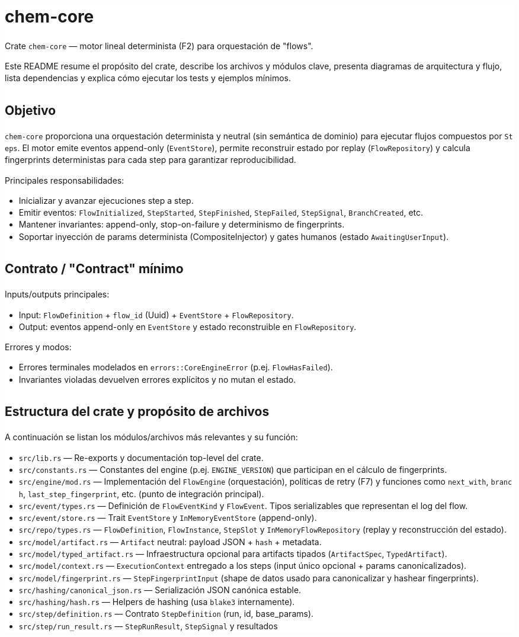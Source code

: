 # chem-core

Crate `chem-core` — motor lineal determinista (F2) para orquestación de "flows".

Este README resume el propósito del crate, describe los archivos y módulos
clave, presenta diagramas de arquitectura y flujo, lista dependencias y
explica cómo ejecutar los tests y ejemplos mínimos.

## Objetivo

`chem-core` proporciona una orquestación determinista y neutral (sin
semántica de dominio) para ejecutar flujos compuestos por `Steps`. El motor
emite eventos append-only (`EventStore`), permite reconstruir estado por
replay (`FlowRepository`) y calcula fingerprints deterministas para cada step
para garantizar reproducibilidad.

Principales responsabilidades:

- Inicializar y avanzar ejecuciones step a step.
- Emitir eventos: `FlowInitialized`, `StepStarted`, `StepFinished`,
  `StepFailed`, `StepSignal`, `BranchCreated`, etc.
- Mantener invariantes: append-only, stop-on-failure y determinismo de
  fingerprints.
- Soportar inyección de params determinista (CompositeInjector) y gates
  humanos (estado `AwaitingUserInput`).

## Contrato / "Contract" mínimo

Inputs/outputs principales:

- Input: `FlowDefinition` + `flow_id` (Uuid) + `EventStore` + `FlowRepository`.
- Output: eventos append-only en `EventStore` y estado reconstruible en
  `FlowRepository`.

Errores y modos:

- Errores terminales modelados en `errors::CoreEngineError` (p.ej. `FlowHasFailed`).
- Invariantes violadas devuelven errores explícitos y no mutan el estado.

## Estructura del crate y propósito de archivos

A continuación se listan los módulos/archivos más relevantes y su función:

- `src/lib.rs` — Re-exports y documentación top-level del crate.
- `src/constants.rs` — Constantes del engine (p.ej. `ENGINE_VERSION`) que
  participan en el cálculo de fingerprints.
- `src/engine/mod.rs` — Implementación del `FlowEngine` (orquestación),
  políticas de retry (F7) y funciones como `next_with`, `branch`,
  `last_step_fingerprint`, etc. (punto de integración principal).
- `src/event/types.rs` — Definición de `FlowEventKind` y `FlowEvent`.
  Tipos serializables que representan el log del flow.
- `src/event/store.rs` — Trait `EventStore` y `InMemoryEventStore` (append-only).
- `src/repo/types.rs` — `FlowDefinition`, `FlowInstance`, `StepSlot` y
  `InMemoryFlowRepository` (replay y reconstrucción del estado).
- `src/model/artifact.rs` — `Artifact` neutral: payload JSON + `hash` + metadata.
- `src/model/typed_artifact.rs` — Infraestructura opcional para artifacts tipados
  (`ArtifactSpec`, `TypedArtifact`).
- `src/model/context.rs` — `ExecutionContext` entregado a los steps
  (input único opcional + params canonicalizados).
- `src/model/fingerprint.rs` — `StepFingerprintInput` (shape de datos usado
  para canonicalizar y hashear fingerprints).
- `src/hashing/canonical_json.rs` — Serialización JSON canónica estable.
- `src/hashing/hash.rs` — Helpers de hashing (usa `blake3` internamente).
- `src/step/definition.rs` — Contrato `StepDefinition` (run, id, base_params).
- `src/step/run_result.rs` — `StepRunResult`, `StepSignal` y resultados